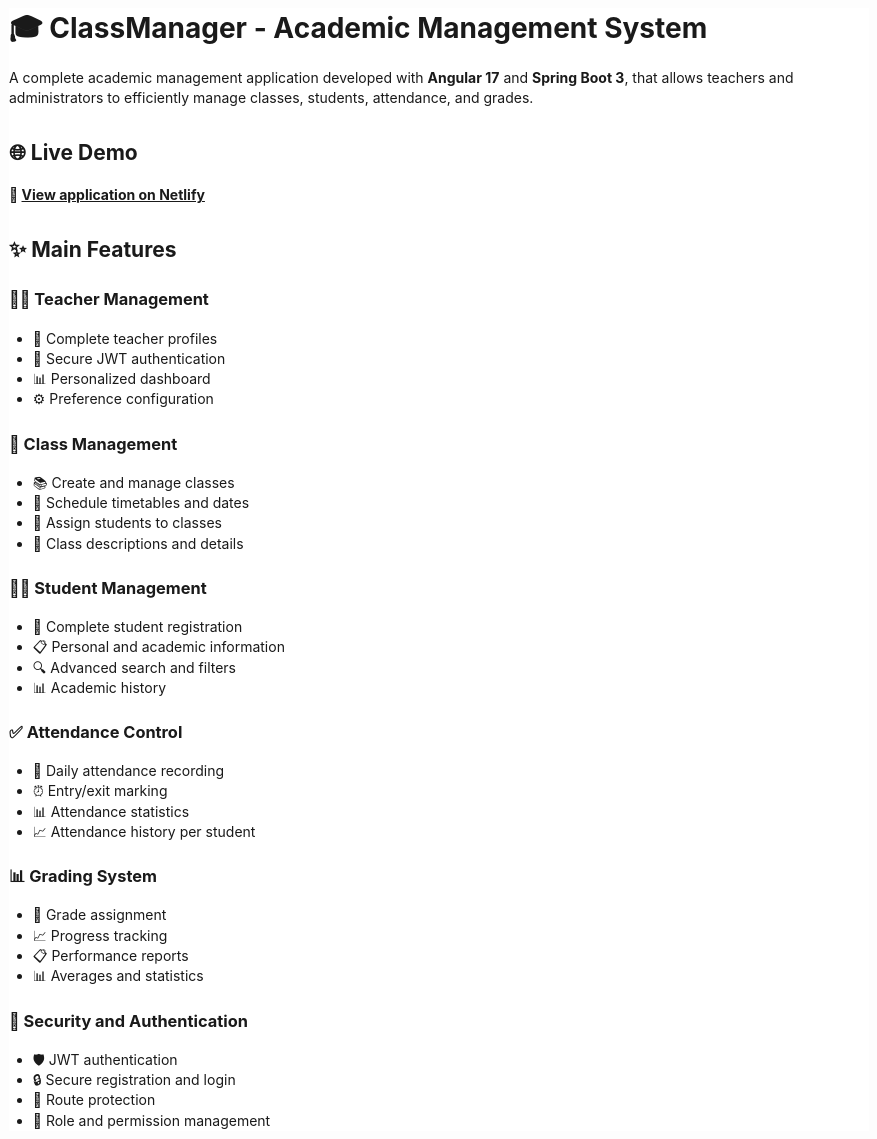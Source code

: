 # 🎓 ClassManager - Academic Management System

A complete academic management application developed with **Angular 17** and **Spring Boot 3**, that allows teachers and administrators to efficiently manage classes, students, attendance, and grades.

## 🌐 Live Demo

**🔗 [View application on Netlify](https://classmanager-tonilr.netlify.app/)**

## ✨ Main Features

### 👨‍🏫 Teacher Management
- 👤 Complete teacher profiles
- 🔐 Secure JWT authentication
- 📊 Personalized dashboard
- ⚙️ Preference configuration

### 🎯 Class Management
- 📚 Create and manage classes
- 📅 Schedule timetables and dates
- 👥 Assign students to classes
- 📝 Class descriptions and details

### 👨‍🎓 Student Management
- 👤 Complete student registration
- 📋 Personal and academic information
- 🔍 Advanced search and filters
- 📊 Academic history

### ✅ Attendance Control
- 📅 Daily attendance recording
- ⏰ Entry/exit marking
- 📊 Attendance statistics
- 📈 Attendance history per student

### 📊 Grading System
- 🎯 Grade assignment
- 📈 Progress tracking
- 📋 Performance reports
- 📊 Averages and statistics

### 🔐 Security and Authentication
- 🛡️ JWT authentication
- 🔒 Secure registration and login
- 🚪 Route protection
- 👤 Role and permission management
